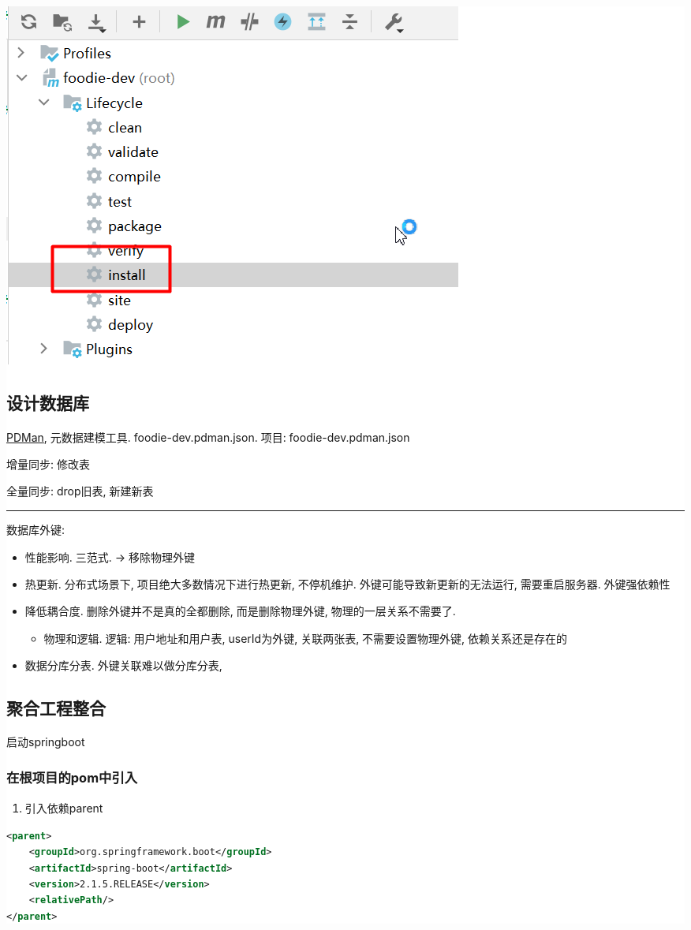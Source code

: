 ![image-20220112103334500](img/foodie-study/image-20220112103334500.png)

## 设计数据库

[PDMan](http://www.pdman.cn/#/), 元数据建模工具. foodie-dev.pdman.json. 项目: foodie-dev.pdman.json

增量同步: 修改表

全量同步: drop旧表, 新建新表

---

数据库外键:

* 性能影响. 三范式. -> 移除物理外键
* 热更新. 分布式场景下, 项目绝大多数情况下进行热更新, 不停机维护. 外键可能导致新更新的无法运行, 需要重启服务器. 外键强依赖性
* 降低耦合度. 删除外键并不是真的全都删除, 而是删除物理外键, 物理的一层关系不需要了. 
  * 物理和逻辑. 逻辑: 用户地址和用户表, userId为外键, 关联两张表, 不需要设置物理外键, 依赖关系还是存在的

* 数据分库分表. 外键关联难以做分库分表, 

## 聚合工程整合

启动springboot

### 在根项目的pom中引入

1. 引入依赖parent

```xml
<parent>
    <groupId>org.springframework.boot</groupId>
    <artifactId>spring-boot</artifactId>
    <version>2.1.5.RELEASE</version>
    <relativePath/>
</parent>
```
